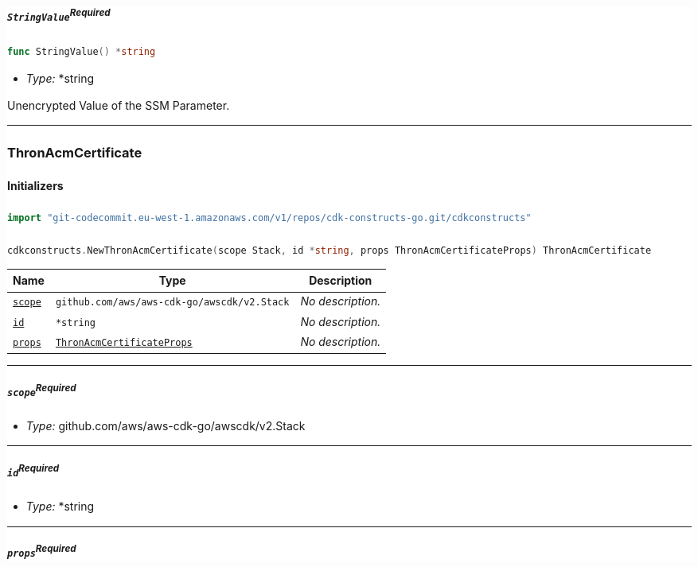 ##### `StringValue`<sup>Required</sup> <a name="StringValue" id="cdk-constructs.SsmParameterReader.property.stringValue"></a>

```go
func StringValue() *string
```

- *Type:* *string

Unencrypted Value of the SSM Parameter.

---


### ThronAcmCertificate <a name="ThronAcmCertificate" id="cdk-constructs.ThronAcmCertificate"></a>

#### Initializers <a name="Initializers" id="cdk-constructs.ThronAcmCertificate.Initializer"></a>

```go
import "git-codecommit.eu-west-1.amazonaws.com/v1/repos/cdk-constructs-go.git/cdkconstructs"

cdkconstructs.NewThronAcmCertificate(scope Stack, id *string, props ThronAcmCertificateProps) ThronAcmCertificate
```

| **Name** | **Type** | **Description** |
| --- | --- | --- |
| <code><a href="#cdk-constructs.ThronAcmCertificate.Initializer.parameter.scope">scope</a></code> | <code>github.com/aws/aws-cdk-go/awscdk/v2.Stack</code> | *No description.* |
| <code><a href="#cdk-constructs.ThronAcmCertificate.Initializer.parameter.id">id</a></code> | <code>*string</code> | *No description.* |
| <code><a href="#cdk-constructs.ThronAcmCertificate.Initializer.parameter.props">props</a></code> | <code><a href="#cdk-constructs.ThronAcmCertificateProps">ThronAcmCertificateProps</a></code> | *No description.* |

---

##### `scope`<sup>Required</sup> <a name="scope" id="cdk-constructs.ThronAcmCertificate.Initializer.parameter.scope"></a>

- *Type:* github.com/aws/aws-cdk-go/awscdk/v2.Stack

---

##### `id`<sup>Required</sup> <a name="id" id="cdk-constructs.ThronAcmCertificate.Initializer.parameter.id"></a>

- *Type:* *string

---

##### `props`<sup>Required</sup> <a name="props" id="cdk-constructs.ThronAcmCertificate.Initializer.parameter.props"></a>
